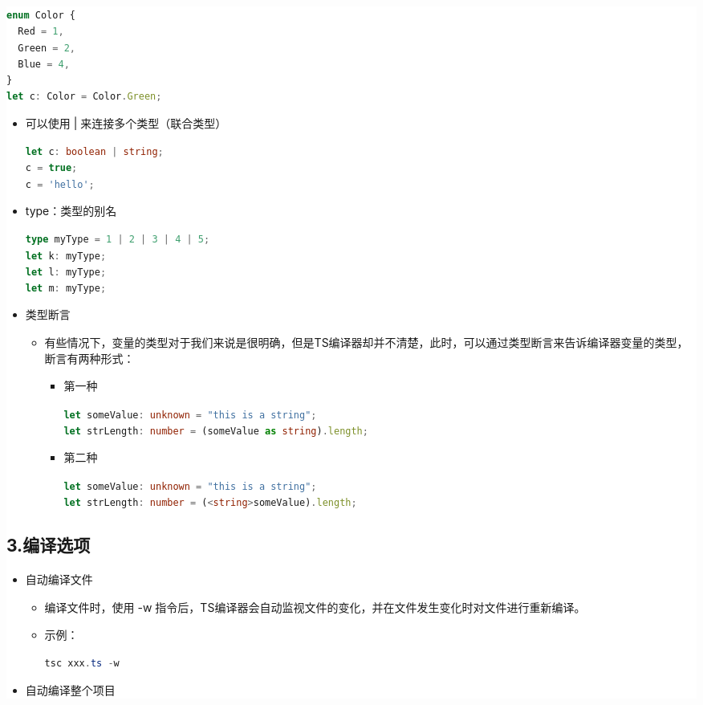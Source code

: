  ```typescript
  enum Color {
    Red = 1,
    Green = 2,
    Blue = 4,
  }
  let c: Color = Color.Green;
  ```

- 可以使用 | 来连接多个类型（联合类型）

  ```typescript
  let c: boolean | string;
  c = true;
  c = 'hello';
  ```

- type：类型的别名

  ```typescript
  type myType = 1 | 2 | 3 | 4 | 5;
  let k: myType;
  let l: myType;
  let m: myType;
  ```

- 类型断言

  - 有些情况下，变量的类型对于我们来说是很明确，但是TS编译器却并不清楚，此时，可以通过类型断言来告诉编译器变量的类型，断言有两种形式：

    - 第一种

      ```typescript
      let someValue: unknown = "this is a string";
      let strLength: number = (someValue as string).length;
      ```

    - 第二种

      ```typescript
      let someValue: unknown = "this is a string";
      let strLength: number = (<string>someValue).length;
      ```

      
      

## 3.编译选项

- 自动编译文件

  - 编译文件时，使用 -w 指令后，TS编译器会自动监视文件的变化，并在文件发生变化时对文件进行重新编译。

  - 示例：

    ```powershell
    tsc xxx.ts -w
    ```

- 自动编译整个项目
